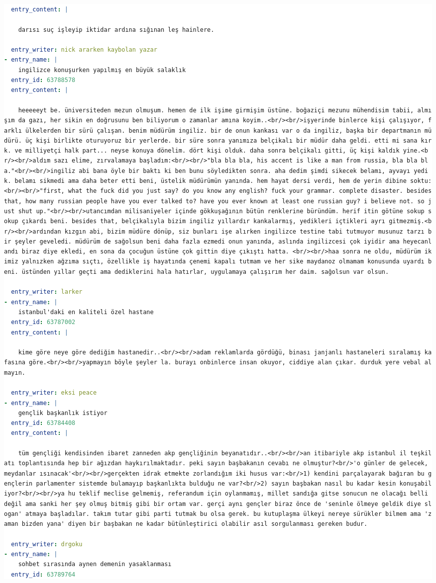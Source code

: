 ```yaml
  entry_content: |
    
    darısı suç işleyip iktidar ardına sığınan leş hainlere.
    
  entry_writer: nick ararken kaybolan yazar
- entry_name: |
    ingilizce konuşurken yapılmış en büyük salaklık
  entry_id: 63788578
  entry_content: |
    
    heeeeeyt be. üniversiteden mezun olmuşum. hemen de ilk işime girmişim üstüne. boğaziçi mezunu mühendisim tabii, almışım da gazı, her sikin en doğrusunu ben biliyorum o zamanlar amına koyim..<br/><br/>işyerinde binlerce kişi çalışıyor, farklı ülkelerden bir sürü çalışan. benim müdürüm ingiliz. bir de onun kankası var o da ingiliz, başka bir departmanın müdürü. üç kişi birlikte oturuyoruz bir yerlerde. bir süre sonra yanımıza belçikalı bir müdür daha geldi. etti mi sana kırk. ve milliyetçi halk part... neyse konuya dönelim. dört kişi olduk. daha sonra belçikalı gitti, üç kişi kaldık yine.<br/><br/>aldım sazı elime, zırvalamaya başladım:<br/><br/>"bla bla bla, his accent is like a man from russia, bla bla bla."<br/><br/>ingiliz abi bana öyle bir baktı ki ben bunu söyledikten sonra. aha dedim şimdi sikecek belamı, ayvayı yedik. belamı sikmedi ama daha beter etti beni, üstelik müdürümün yanında. hem hayat dersi verdi, hem de yerin dibine soktu:<br/><br/>"first, what the fuck did you just say? do you know any english? fuck your grammar. complete disaster. besides that, how many russian people have you ever talked to? have you ever known at least one russian guy? i believe not. so just shut up."<br/><br/>utancımdan milisaniyeler içinde gökkuşağının bütün renklerine büründüm. herif itin götüne sokup sokup çıkardı beni. besides that, belçikalıyla bizim ingiliz yıllardır kankalarmış, yedikleri içtikleri ayrı gitmezmiş.<br/><br/>ardından kızgın abi, bizim müdüre dönüp, siz bunları işe alırken ingilizce testine tabi tutmuyor musunuz tarzı bir şeyler geveledi. müdürüm de sağolsun beni daha fazla ezmedi onun yanında, aslında ingilizcesi çok iyidir ama heyecanlandı biraz diye ekledi, en sona da çocuğun üstüne çok gittin diye çıkıştı hatta. <br/><br/>haa sonra ne oldu, müdürüm ikimiz yalnızken ağzıma sıçtı, özellikle iş hayatında çenemi kapalı tutmam ve her sike maydanoz olmamam konusunda uyardı beni. üstünden yıllar geçti ama dediklerini hala hatırlar, uygulamaya çalışırım her daim. sağolsun var olsun.
   
  entry_writer: larker
- entry_name: |
    istanbul'daki en kaliteli özel hastane
  entry_id: 63787002
  entry_content: |
    
    kime göre neye göre dediğim hastanedir..<br/><br/>adam reklamlarda gördüğü, binası janjanlı hastaneleri sıralamış kafasına göre.<br/><br/>yapmayın böyle şeyler la. burayı onbinlerce insan okuyor, ciddiye alan çıkar. durduk yere vebal almayın.
   
  entry_writer: eksi peace
- entry_name: |
    gençlik başkanlık istiyor
  entry_id: 63784408
  entry_content: |
    
    tüm gençliği kendisinden ibaret zanneden akp gençliğinin beyanatıdır..<br/><br/>an itibariyle akp istanbul il teşkilatı toplantısında hep bir ağızdan haykırılmaktadır. peki sayın başbakanın cevabı ne olmuştur?<br/>'o günler de gelecek, meydanlar ısınacak'<br/><br/>gerçekten idrak etmekte zorlandığım iki husus var:<br/>1) kendini parçalayarak bağıran bu gençlerin parlamenter sistemde bulamayıp başkanlıkta bulduğu ne var?<br/>2) sayın başbakan nasıl bu kadar kesin konuşabiliyor?<br/><br/>ya hu teklif meclise gelmemiş, referandum için oylanmamış, millet sandığa gitse sonucun ne olacağı belli değil ama sanki her şey olmuş bitmiş gibi bir ortam var. gerçi aynı gençler biraz önce de 'seninle ölmeye geldik diye slogan' atmaya başladılar. takım tutar gibi parti tutmak bu olsa gerek. bu kutuplaşma ülkeyi nereye sürükler bilmem ama 'zaman bizden yana' diyen bir başbakan ne kadar bütünleştirici olabilir asıl sorgulanması gereken budur.
   
  entry_writer: drgoku
- entry_name: |
    sohbet sırasında aynen demenin yasaklanması
  entry_id: 63789764
```